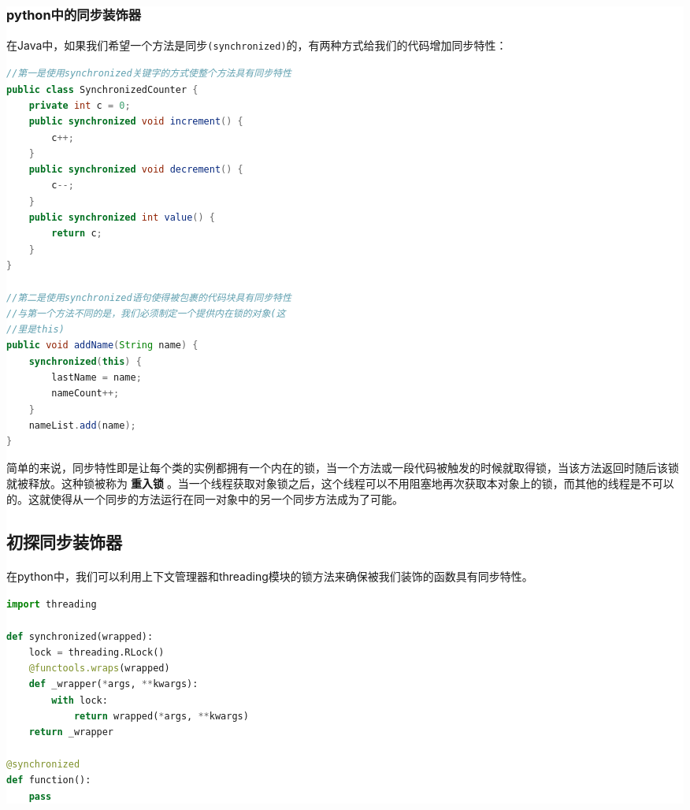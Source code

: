 ### python中的同步装饰器

在Java中，如果我们希望一个方法是同步`(synchronized)`的，有两种方式给我们的代码增加同步特性：

```java
//第一是使用synchronized关键字的方式使整个方法具有同步特性
public class SynchronizedCounter {
    private int c = 0;
    public synchronized void increment() {
        c++;
    }
    public synchronized void decrement() {
        c--;
    }
    public synchronized int value() {
        return c;
    }
}

//第二是使用synchronized语句使得被包裹的代码块具有同步特性
//与第一个方法不同的是，我们必须制定一个提供内在锁的对象(这
//里是this)
public void addName(String name) {
    synchronized(this) {
        lastName = name;
        nameCount++;
    }
    nameList.add(name);
}
```

简单的来说，同步特性即是让每个类的实例都拥有一个内在的锁，当一个方法或一段代码被触发的时候就取得锁，当该方法返回时随后该锁就被释放。这种锁被称为 **重入锁** 。当一个线程获取对象锁之后，这个线程可以不用阻塞地再次获取本对象上的锁，而其他的线程是不可以的。这就使得从一个同步的方法运行在同一对象中的另一个同步方法成为了可能。

## 初探同步装饰器

在python中，我们可以利用上下文管理器和threading模块的锁方法来确保被我们装饰的函数具有同步特性。

```python
import threading

def synchronized(wrapped):
    lock = threading.RLock()
    @functools.wraps(wrapped)
    def _wrapper(*args, **kwargs):
        with lock:
            return wrapped(*args, **kwargs)
    return _wrapper

@synchronized
def function():
    pass
```
